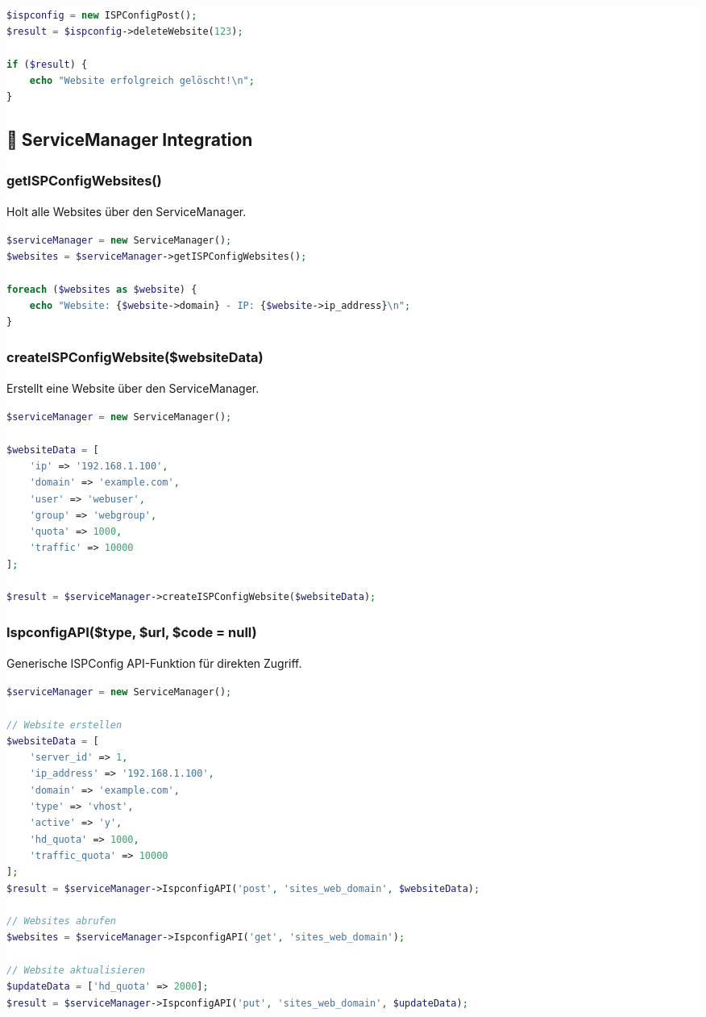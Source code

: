 ```php
$ispconfig = new ISPConfigPost();
$result = $ispconfig->deleteWebsite(123);

if ($result) {
    echo "Website erfolgreich gelöscht!\n";
}
```

## 🔧 ServiceManager Integration

### getISPConfigWebsites()
Holt alle Websites über den ServiceManager.

```php
$serviceManager = new ServiceManager();
$websites = $serviceManager->getISPConfigWebsites();

foreach ($websites as $website) {
    echo "Website: {$website->domain} - IP: {$website->ip_address}\n";
}
```

### createISPConfigWebsite($websiteData)
Erstellt eine Website über den ServiceManager.

```php
$serviceManager = new ServiceManager();

$websiteData = [
    'ip' => '192.168.1.100',
    'domain' => 'example.com',
    'user' => 'webuser',
    'group' => 'webgroup',
    'quota' => 1000,
    'traffic' => 10000
];

$result = $serviceManager->createISPConfigWebsite($websiteData);
```

### IspconfigAPI($type, $url, $code = null)
Generische ISPConfig API-Funktion für direkten Zugriff.

```php
$serviceManager = new ServiceManager();

// Website erstellen
$websiteData = [
    'server_id' => 1,
    'ip_address' => '192.168.1.100',
    'domain' => 'example.com',
    'type' => 'vhost',
    'active' => 'y',
    'hd_quota' => 1000,
    'traffic_quota' => 10000
];
$result = $serviceManager->IspconfigAPI('post', 'sites_web_domain', $websiteData);

// Websites abrufen
$websites = $serviceManager->IspconfigAPI('get', 'sites_web_domain');

// Website aktualisieren
$updateData = ['hd_quota' => 2000];
$result = $serviceManager->IspconfigAPI('put', 'sites_web_domain', $updateData);
```